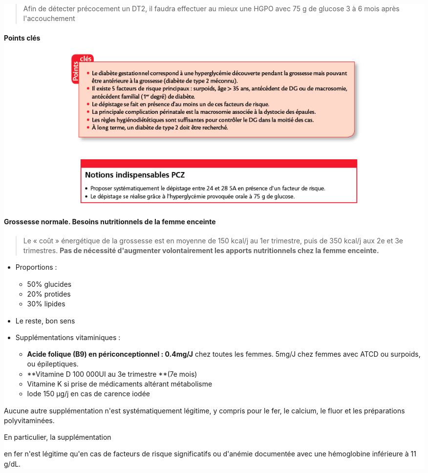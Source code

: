 > Afin de détecter précocement un DT2, il faudra effectuer au mieux une HGPO avec 75 g de glucose 3 à 6 mois après l'accouchement

#### Points clés

<p align="center">
  <img src="/assets/docs/ITEMS/Gyneco/252Nutrition/fiche2.png" style="width:70%"/>
</p>

#### Grossesse normale. Besoins nutritionnels de la femme enceinte

> Le « coût » énergétique de la grossesse est en moyenne de 150 kcal/j au 1er trimestre, puis de 350 kcal/j aux 2e et 3e trimestres. **Pas de nécessité d'augmenter volontairement les apports nutritionnels chez la femme enceinte.**

- Proportions :
  - 50% glucides 
  - 20% protides
  - 30% lipides
- Le reste, bon sens

- Supplémentations vitaminiques :
  - **Acide folique (B9) en périconceptionnel : 0.4mg/J** chez toutes les femmes. 5mg/J chez femmes avec ATCD ou surpoids, ou épileptiques.
  - **Vitamine D 100 000UI au 3e trimestre **(7e mois)
  - Vitamine K si prise de médicaments altérant métabolisme
  - Iode 150 μg/j en cas de carence iodée

Aucune autre supplémentation n'est systématiquement légitime, y compris pour le fer, le calcium, le fluor et les préparations polyvitaminées.

En particulier, la supplémentation

en fer n'est légitime qu'en cas de facteurs de risque significatifs ou d'anémie documentée avec une hémoglobine inférieure à 11 g/dL.